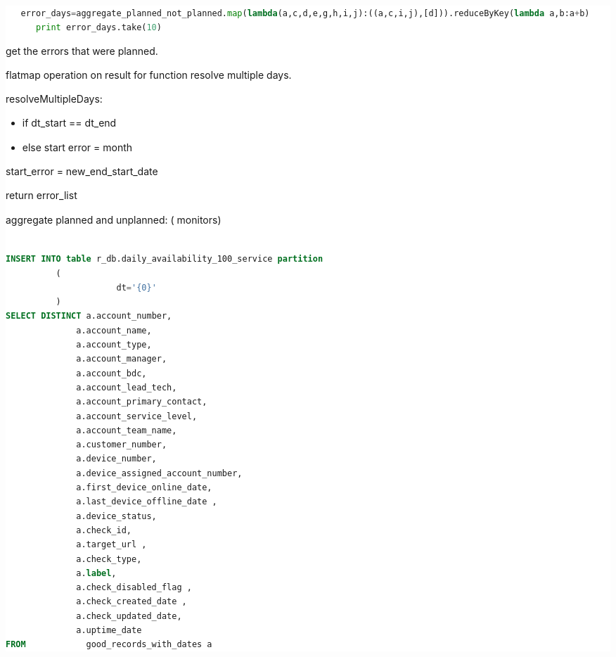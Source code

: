 ```python
   error_days=aggregate_planned_not_planned.map(lambda(a,c,d,e,g,h,i,j):((a,c,i,j),[d])).reduceByKey(lambda a,b:a+b)
      print error_days.take(10)
```
 get the errors that were planned.

 flatmap operation on result for function resolve multiple days.

resolveMultipleDays:

  - if dt_start  == dt_end

  - else start error = month

  start_error = new_end_start_date

  return error_list


  aggregate planned and unplanned:
  ( monitors)


```sql

INSERT INTO table r_db.daily_availability_100_service partition
          (
                      dt='{0}'
          )
SELECT DISTINCT a.account_number,
              a.account_name,
              a.account_type,
              a.account_manager,
              a.account_bdc,
              a.account_lead_tech,
              a.account_primary_contact,
              a.account_service_level,
              a.account_team_name,
              a.customer_number,
              a.device_number,
              a.device_assigned_account_number,
              a.first_device_online_date,
              a.last_device_offline_date ,
              a.device_status,
              a.check_id,
              a.target_url ,
              a.check_type,
              a.label,
              a.check_disabled_flag ,
              a.check_created_date ,
              a.check_updated_date,
              a.uptime_date
FROM            good_records_with_dates a

```
